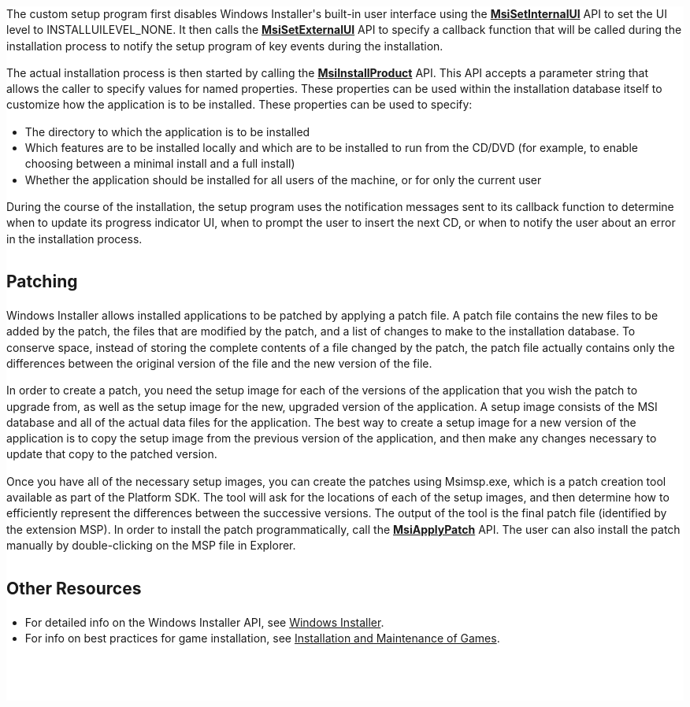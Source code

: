 The custom setup program first disables Windows Installer's built-in user interface using the [**MsiSetInternalUI**](/windows/desktop/api/msi/nf-msi-msisetinternalui) API to set the UI level to INSTALLUILEVEL\_NONE. It then calls the [**MsiSetExternalUI**](/windows/desktop/api/msi/nf-msi-msisetexternaluia) API to specify a callback function that will be called during the installation process to notify the setup program of key events during the installation.

The actual installation process is then started by calling the [**MsiInstallProduct**](/windows/desktop/api/msi/nf-msi-msiinstallproducta) API. This API accepts a parameter string that allows the caller to specify values for named properties. These properties can be used within the installation database itself to customize how the application is to be installed. These properties can be used to specify:

-   The directory to which the application is to be installed
-   Which features are to be installed locally and which are to be installed to run from the CD/DVD (for example, to enable choosing between a minimal install and a full install)
-   Whether the application should be installed for all users of the machine, or for only the current user

During the course of the installation, the setup program uses the notification messages sent to its callback function to determine when to update its progress indicator UI, when to prompt the user to insert the next CD, or when to notify the user about an error in the installation process.

## Patching

Windows Installer allows installed applications to be patched by applying a patch file. A patch file contains the new files to be added by the patch, the files that are modified by the patch, and a list of changes to make to the installation database. To conserve space, instead of storing the complete contents of a file changed by the patch, the patch file actually contains only the differences between the original version of the file and the new version of the file.

In order to create a patch, you need the setup image for each of the versions of the application that you wish the patch to upgrade from, as well as the setup image for the new, upgraded version of the application. A setup image consists of the MSI database and all of the actual data files for the application. The best way to create a setup image for a new version of the application is to copy the setup image from the previous version of the application, and then make any changes necessary to update that copy to the patched version.

Once you have all of the necessary setup images, you can create the patches using Msimsp.exe, which is a patch creation tool available as part of the Platform SDK. The tool will ask for the locations of each of the setup images, and then determine how to efficiently represent the differences between the successive versions. The output of the tool is the final patch file (identified by the extension MSP). In order to install the patch programmatically, call the [**MsiApplyPatch**](/windows/desktop/api/msi/nf-msi-msiapplypatcha) API. The user can also install the patch manually by double-clicking on the MSP file in Explorer.

## Other Resources

-   For detailed info on the Windows Installer API, see [Windows Installer](/windows/desktop/Msi/windows-installer-portal).
-   For info on best practices for game installation, see [Installation and Maintenance of Games](/windows/desktop/DxTechArts/installation-and-maintenance-of-games).

 

 
